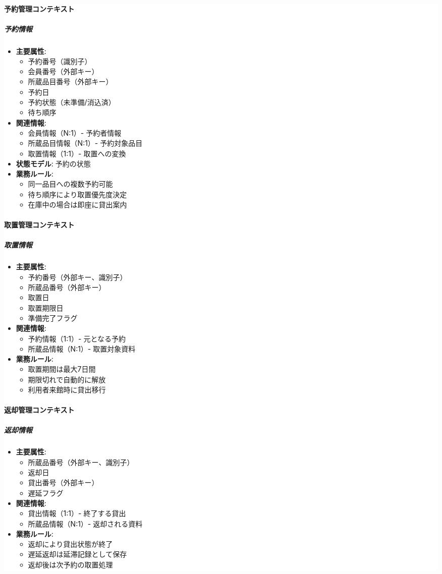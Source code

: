 #### 予約管理コンテキスト

##### 予約情報
- **主要属性**:
  - 予約番号（識別子）
  - 会員番号（外部キー）
  - 所蔵品目番号（外部キー）
  - 予約日
  - 予約状態（未準備/消込済）
  - 待ち順序
- **関連情報**:
  - 会員情報（N:1）- 予約者情報
  - 所蔵品目情報（N:1）- 予約対象品目
  - 取置情報（1:1）- 取置への変換
- **状態モデル**: 予約の状態
- **業務ルール**:
  - 同一品目への複数予約可能
  - 待ち順序により取置優先度決定
  - 在庫中の場合は即座に貸出案内

#### 取置管理コンテキスト

##### 取置情報
- **主要属性**:
  - 予約番号（外部キー、識別子）
  - 所蔵品番号（外部キー）
  - 取置日
  - 取置期限日
  - 準備完了フラグ
- **関連情報**:
  - 予約情報（1:1）- 元となる予約
  - 所蔵品情報（N:1）- 取置対象資料
- **業務ルール**:
  - 取置期間は最大7日間
  - 期限切れで自動的に解放
  - 利用者来館時に貸出移行

#### 返却管理コンテキスト

##### 返却情報
- **主要属性**:
  - 所蔵品番号（外部キー、識別子）
  - 返却日
  - 貸出番号（外部キー）
  - 遅延フラグ
- **関連情報**:
  - 貸出情報（1:1）- 終了する貸出
  - 所蔵品情報（N:1）- 返却される資料
- **業務ルール**:
  - 返却により貸出状態が終了
  - 遅延返却は延滞記録として保存
  - 返却後は次予約の取置処理
